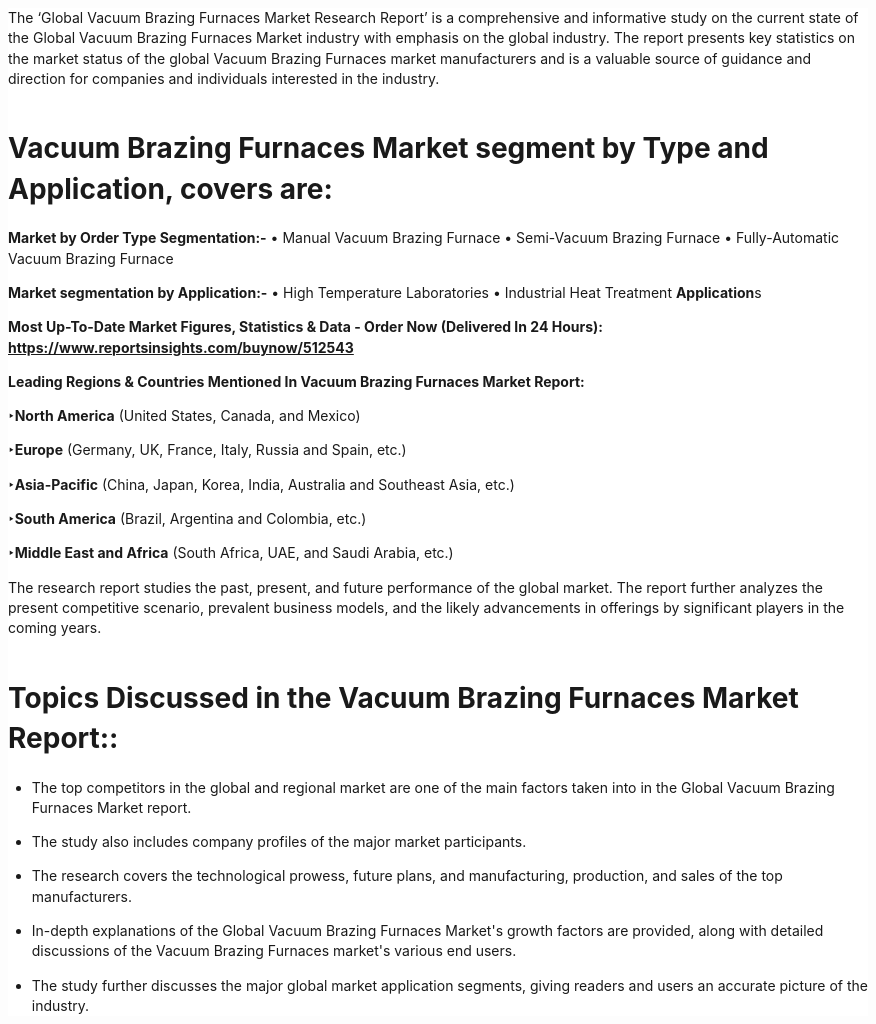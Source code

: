 The ‘Global Vacuum Brazing Furnaces Market Research Report’ is a comprehensive and informative study on the current state of the Global Vacuum Brazing Furnaces Market industry with emphasis on the global industry. The report presents key statistics on the market status of the global Vacuum Brazing Furnaces market manufacturers and is a valuable source of guidance and direction for companies and individuals interested in the industry.

# <strong>Vacuum Brazing Furnaces Market segment by Type and Application, covers are:</strong>

<strong>Market by Order Type Segmentation:-</strong>
• Manual Vacuum Brazing Furnace
• Semi-Vacuum Brazing Furnace
• Fully-Automatic Vacuum Brazing Furnace

<strong>Market segmentation by Application:-</strong>
• High Temperature Laboratories
• Industrial Heat Treatment <strong>Application</strong>s

<strong>Most Up-To-Date Market Figures, Statistics & Data - Order Now (Delivered In 24 Hours): <a href=https://www.reportsinsights.com/buynow/512543>https://www.reportsinsights.com/buynow/512543</a></strong>

<strong>Leading Regions &amp; Countries Mentioned In Vacuum Brazing Furnaces Market Report:</strong>

<strong>‣North America</strong> (United States, Canada, and Mexico)

<strong>‣Europe</strong> (Germany, UK, France, Italy, Russia and Spain, etc.)

<strong>‣Asia-Pacific</strong> (China, Japan, Korea, India, Australia and Southeast Asia, etc.)

<strong>‣South America</strong> (Brazil, Argentina and Colombia, etc.)

<strong>‣Middle East and Africa</strong> (South Africa, UAE, and Saudi Arabia, etc.)

The research report studies the past, present, and future performance of the global market. The report further analyzes the present competitive scenario, prevalent business models, and the likely advancements in offerings by significant players in the coming years.

# <strong>Topics Discussed in the Vacuum Brazing Furnaces Market Report::</strong>

- The top competitors in the global and regional market are one of the main factors taken into in the Global Vacuum Brazing Furnaces Market report.

- The study also includes company profiles of the major market participants.

- The research covers the technological prowess, future plans, and manufacturing, production, and sales of the top manufacturers.

- In-depth explanations of the Global Vacuum Brazing Furnaces Market's growth factors are provided, along with detailed discussions of the Vacuum Brazing Furnaces market's various end users.

- The study further discusses the major global market application segments, giving readers and users an accurate picture of the industry.
